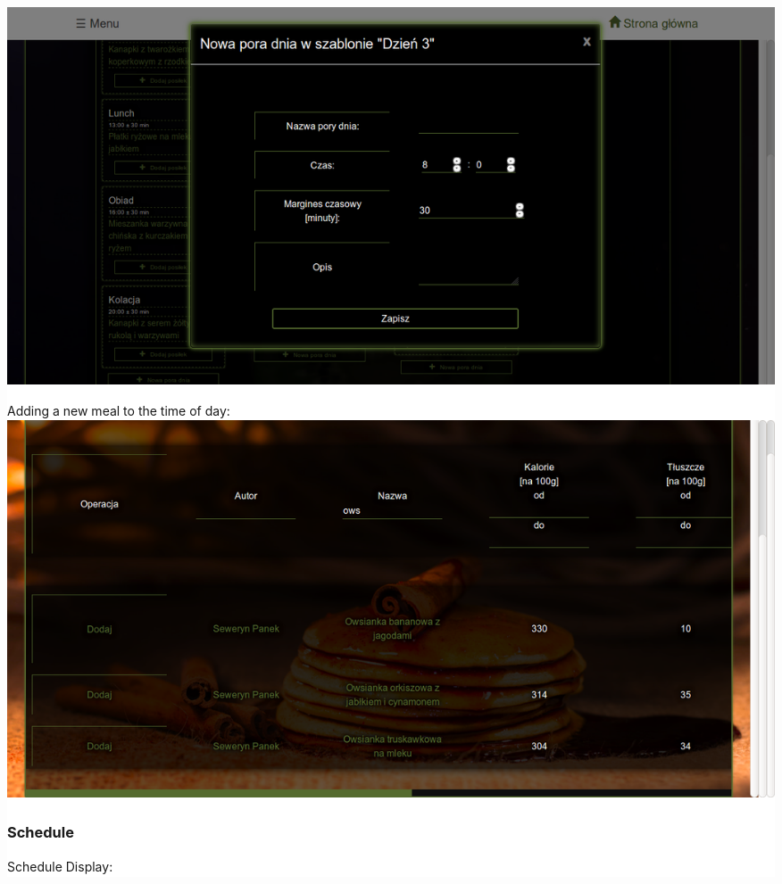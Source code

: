 ![Choosing day part](./readme_images/day_part_new.png)   

Adding a new meal to the time of day:
![Choosing meal for a day part](./readme_images/day_part_meal.png)   


### Schedule

Schedule Display: